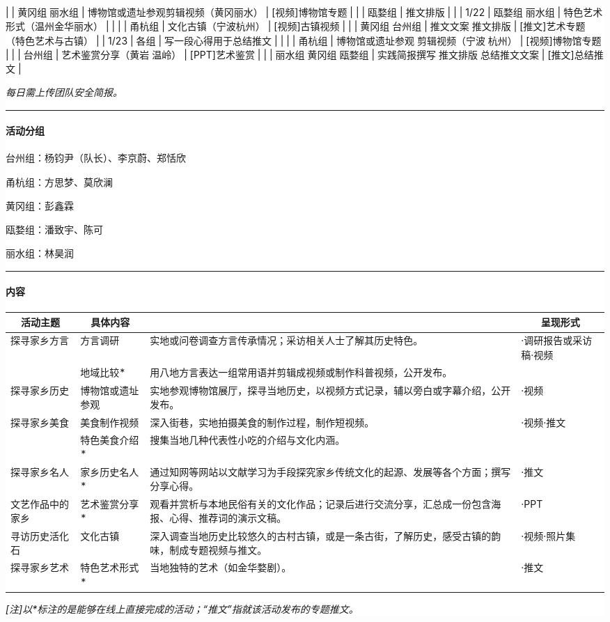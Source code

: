 |      | 黄冈组 丽水组        | 博物馆或遗址参观剪辑视频（黄冈丽水）            | [视频]博物馆专题                         |
|      | 瓯婺组               | 推文排版                                        |                                          |
| 1/22 | 瓯婺组 丽水组        | 特色艺术形式（温州金华丽水）                    |                                          |
|      | 甬杭组               | 文化古镇（宁波杭州）                            | [视频]古镇视频                           |
|      | 黄冈组 台州组        | 推文文案 推文排版                               | [推文]艺术专题（特色艺术与古镇）         |
| 1/23 | 各组                 | 写一段心得用于总结推文                          |                                          |
|      | 甬杭组               | 博物馆或遗址参观 剪辑视频（宁波 杭州）          | [视频]博物馆专题                         |
|      | 台州组               | 艺术鉴赏分享（黄岩 温岭）                       | [PPT]艺术鉴赏                            |
|      | 丽水组 黄冈组 瓯婺组 | 实践简报撰写 推文排版 总结推文文案              | [推文]总结推文                           |

<i>每日需上传团队安全简报。</i>

-----

#### 活动分组

台州组：杨钧尹（队长）、李京蔚、郑恬欣

甬杭组：方思梦、莫欣澜

黄冈组：彭鑫霖

瓯婺组：潘致宇、陈可

丽水组：林昊润

----

#### 内容

| 活动主题         | 具体内容         |                                                              | 呈现形式               |
| ---------------- | ---------------- | ------------------------------------------------------------ | ---------------------- |
| 探寻家乡方言     | 方言调研         | 实地或问卷调查方言传承情况；采访相关人士了解其历史特色。     | ·调研报告或采访稿·视频 |
|                  | 地域比较*        | 用八地方言表达一组常用语并剪辑成视频或制作科普视频，公开发布。 |                        |
| 探寻家乡历史     | 博物馆或遗址参观 | 实地参观博物馆展厅，探寻当地历史，以视频方式记录，辅以旁白或字幕介绍，公开发布。 | ·视频                  |
| 探寻家乡美食     | 美食制作视频     | 深入街巷，实地拍摄美食的制作过程，制作短视频。               | ·视频·推文             |
|                  | 特色美食介绍*    | 搜集当地几种代表性小吃的介绍与文化内涵。                     |                        |
| 探寻家乡名人     | 家乡历史名人*    | 通过知网等网站以文献学习为手段探究家乡传统文化的起源、发展等各个方面；撰写分享心得。 | ·推文                  |
| 文艺作品中的家乡 | 艺术鉴赏分享*    | 观看并赏析与本地民俗有关的文化作品；记录后进行交流分享，汇总成一份包含海报、心得、推荐词的演示文稿。 | ·PPT                   |
| 寻访历史活化石   | 文化古镇         | 深入调查当地历史比较悠久的古村古镇，或是一条古街，了解历史，感受古镇的韵味，制成专题视频与推文。 | ·视频·照片集           |
| 探寻家乡艺术     | 特色艺术形式*    | 当地独特的艺术（如金华婺剧）。                               | ·推文                  |

<i>[注]以*标注的是能够在线上直接完成的活动；“推文”指就该活动发布的专题推文。</i>
